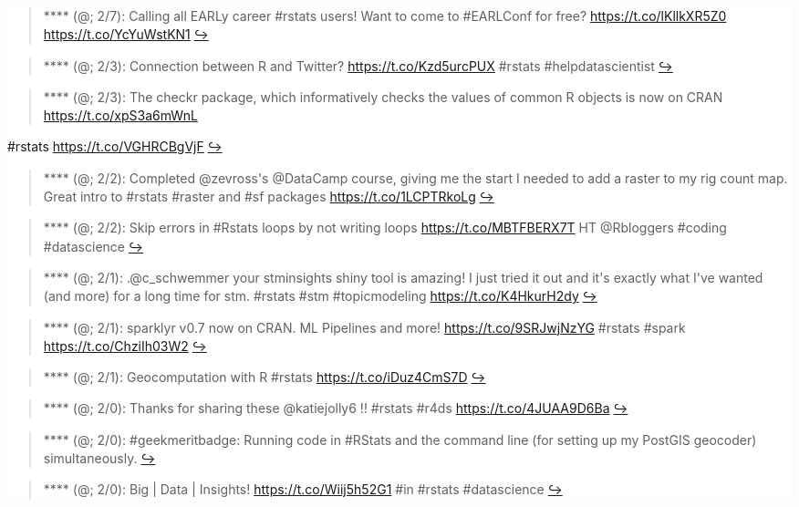 


> **** (@; 2/7): Calling all EARLy career #rstats users! Want to come to #EARLConf for free? https://t.co/lKllkXR5Z0 https://t.co/YcYuWstKN1  [&#8618;](https://twitter.com/dataandme/status/958013289954504710)




> **** (@; 2/3): Connection between R and Twitter? https://t.co/Kzd5urcPUX #rstats #helpdatascientist  [&#8618;](https://twitter.com/dataandme/status/958022099632840704)




> **** (@; 2/3): The checkr package, which informatively checks the values of common R objects is now on CRAN
https://t.co/xpS3a6mWnL
>
#rstats https://t.co/VGHRCBgVjF  [&#8618;](https://twitter.com/dataandme/status/958005579653431297)




> **** (@; 2/2): Completed @zevross's @DataCamp course, giving me the start I needed to add a raster to my rig count map. Great intro to #rstats #raster and #sf packages https://t.co/1LCPTRkoLg  [&#8618;](https://twitter.com/dataandme/status/958039089411969026)




> **** (@; 2/2): Skip errors in #Rstats loops by not writing loops https://t.co/MBTFBERX7T HT @Rbloggers #coding #datascience  [&#8618;](https://twitter.com/dataandme/status/958004559707713536)




> **** (@; 2/1): .@c_schwemmer your stminsights shiny tool is amazing! I just tried it out and it's exactly what I've wanted (and more) for a long time for stm. #rstats #stm #topicmodeling https://t.co/K4HkurH2dy  [&#8618;](https://twitter.com/dataandme/status/958028475771817985)




> **** (@; 2/1): sparklyr v0.7 now on CRAN. ML Pipelines and more! https://t.co/9SRJwjNzYG #rstats #spark https://t.co/ChziIh03W2  [&#8618;](https://twitter.com/dataandme/status/958020525942542339)




> **** (@; 2/1): Geocomputation with R #rstats https://t.co/iDuz4CmS7D  [&#8618;](https://twitter.com/dataandme/status/958014263808978944)




> **** (@; 2/0): Thanks for sharing these @katiejolly6 !! #rstats #r4ds https://t.co/4JUAA9D6Ba  [&#8618;](https://twitter.com/dataandme/status/958047385078435841)




> **** (@; 2/0): #geekmeritbadge: Running code in #RStats and the command line (for setting up my PostGIS geocoder) simultaneously.  [&#8618;](https://twitter.com/dataandme/status/958031494198345728)




> **** (@; 2/0): Big | Data | Insights! https://t.co/Wiij5h52G1
#in #rstats #datascience  [&#8618;](https://twitter.com/dataandme/status/958025237999779842)
